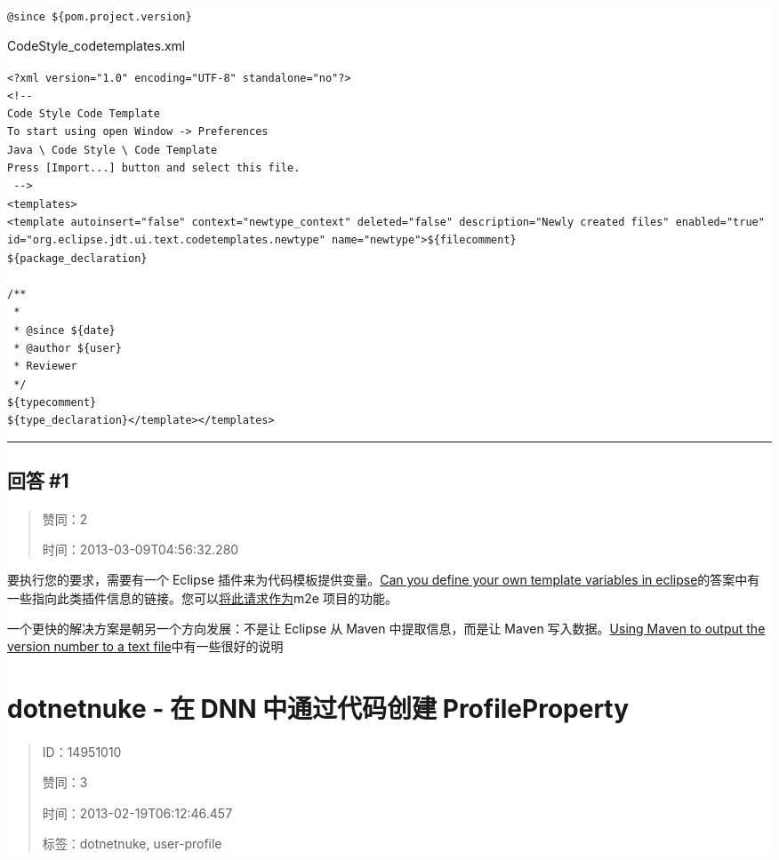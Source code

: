 ```
@since ${pom.project.version} 
```

CodeStyle_codetemplates.xml

```
<?xml version="1.0" encoding="UTF-8" standalone="no"?>
<!-- 
Code Style Code Template 
To start using open Window -> Preferences
Java \ Code Style \ Code Template
Press [Import...] button and select this file.
 -->
<templates>
<template autoinsert="false" context="newtype_context" deleted="false" description="Newly created files" enabled="true" id="org.eclipse.jdt.ui.text.codetemplates.newtype" name="newtype">${filecomment}
${package_declaration}

/**
 * 
 * @since ${date}
 * @author ${user} 
 * Reviewer 
 */
${typecomment}
${type_declaration}</template></templates> 
```

* * *

## 回答 #1

> 赞同：2
> 
> 时间：2013-03-09T04:56:32.280

要执行您的要求，需要有一个 Eclipse 插件来为代码模板提供变量。[Can you define your own template variables in eclipse](https://stackoverflow.com/questions/431465/can-you-define-your-own-template-variables-in-eclipse)的答案中有一些指向此类插件信息的链接。您可以[将此请求作为](https://bugs.eclipse.org/bugs/describecomponents.cgi?product=m2e)m2e 项目的功能。

一个更快的解决方案是朝另一个方向发展：不是让 Eclipse 从 Maven 中提取信息，而是让 Maven 写入数据。[Using Maven to output the version number to a text file](https://stackoverflow.com/questions/3532135/using-maven-to-output-the-version-number-to-a-text-file)中有一些很好的说明

# dotnetnuke - 在 DNN 中通过代码创建 ProfileProperty

> ID：14951010
> 
> 赞同：3
> 
> 时间：2013-02-19T06:12:46.457
> 
> 标签：dotnetnuke, user-profile
